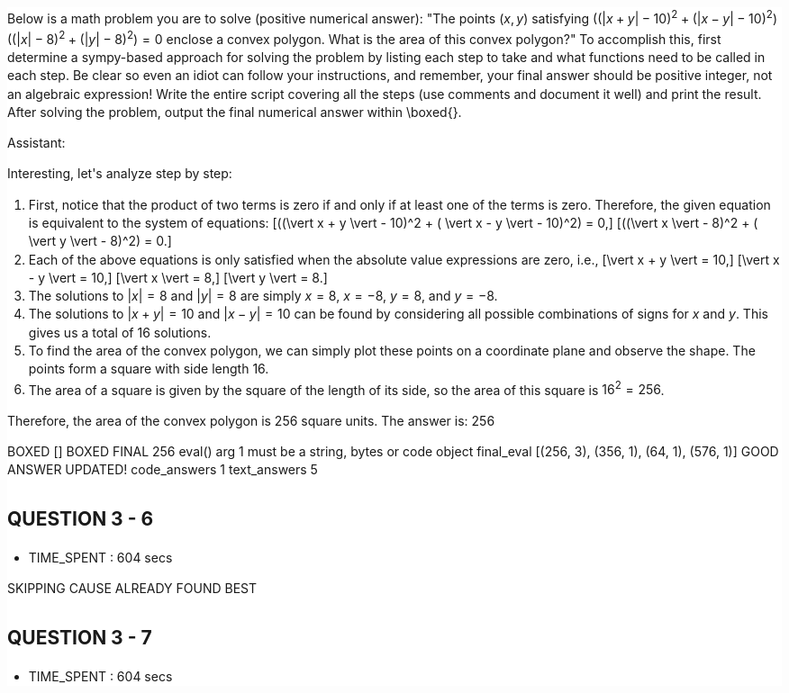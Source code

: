 Below is a math problem you are to solve (positive numerical answer):
"The points $\left(x, y\right)$ satisfying $((\vert x + y \vert - 10)^2 + ( \vert x - y \vert - 10)^2)((\vert x \vert - 8)^2 + ( \vert y \vert - 8)^2) = 0$ enclose a convex polygon. What is the area of this convex polygon?"
To accomplish this, first determine a sympy-based approach for solving the problem by listing each step to take and what functions need to be called in each step. Be clear so even an idiot can follow your instructions, and remember, your final answer should be positive integer, not an algebraic expression!
Write the entire script covering all the steps (use comments and document it well) and print the result. After solving the problem, output the final numerical answer within \boxed{}.

Assistant: 

Interesting, let's analyze step by step:



1. First, notice that the product of two terms is zero if and only if at least one of the terms is zero. Therefore, the given equation is equivalent to the system of equations:
\[((\vert x + y \vert - 10)^2 + ( \vert x - y \vert - 10)^2) = 0,\]
\[((\vert x \vert - 8)^2 + ( \vert y \vert - 8)^2) = 0.\]
2. Each of the above equations is only satisfied when the absolute value expressions are zero, i.e.,
\[\vert x + y \vert = 10,\]
\[\vert x - y \vert = 10,\]
\[\vert x \vert = 8,\]
\[\vert y \vert = 8.\]
3. The solutions to $\vert x \vert = 8$ and $\vert y \vert = 8$ are simply $x = 8$, $x = -8$, $y = 8$, and $y = -8$.
4. The solutions to $\vert x + y \vert = 10$ and $\vert x - y \vert = 10$ can be found by considering all possible combinations of signs for $x$ and $y$. This gives us a total of 16 solutions.
5. To find the area of the convex polygon, we can simply plot these points on a coordinate plane and observe the shape. The points form a square with side length 16.
6. The area of a square is given by the square of the length of its side, so the area of this square is $16^2 = 256$.

Therefore, the area of the convex polygon is 256 square units.
The answer is: $256$

BOXED []
BOXED FINAL 256
eval() arg 1 must be a string, bytes or code object final_eval
[(256, 3), (356, 1), (64, 1), (576, 1)]
GOOD ANSWER UPDATED!
code_answers 1 text_answers 5



## QUESTION 3 - 6 
- TIME_SPENT : 604 secs

SKIPPING CAUSE ALREADY FOUND BEST



## QUESTION 3 - 7 
- TIME_SPENT : 604 secs
